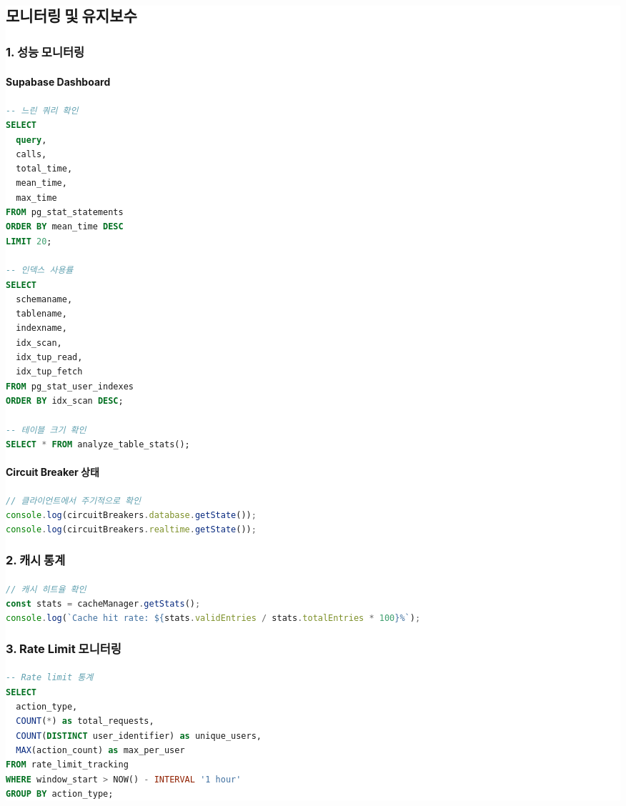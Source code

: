 
## 모니터링 및 유지보수

### 1. 성능 모니터링

#### Supabase Dashboard
```sql
-- 느린 쿼리 확인
SELECT 
  query,
  calls,
  total_time,
  mean_time,
  max_time
FROM pg_stat_statements
ORDER BY mean_time DESC
LIMIT 20;

-- 인덱스 사용률
SELECT 
  schemaname,
  tablename,
  indexname,
  idx_scan,
  idx_tup_read,
  idx_tup_fetch
FROM pg_stat_user_indexes
ORDER BY idx_scan DESC;

-- 테이블 크기 확인
SELECT * FROM analyze_table_stats();
```

#### Circuit Breaker 상태
```typescript
// 클라이언트에서 주기적으로 확인
console.log(circuitBreakers.database.getState());
console.log(circuitBreakers.realtime.getState());
```

### 2. 캐시 통계

```typescript
// 캐시 히트율 확인
const stats = cacheManager.getStats();
console.log(`Cache hit rate: ${stats.validEntries / stats.totalEntries * 100}%`);
```

### 3. Rate Limit 모니터링

```sql
-- Rate limit 통계
SELECT 
  action_type,
  COUNT(*) as total_requests,
  COUNT(DISTINCT user_identifier) as unique_users,
  MAX(action_count) as max_per_user
FROM rate_limit_tracking
WHERE window_start > NOW() - INTERVAL '1 hour'
GROUP BY action_type;
```
